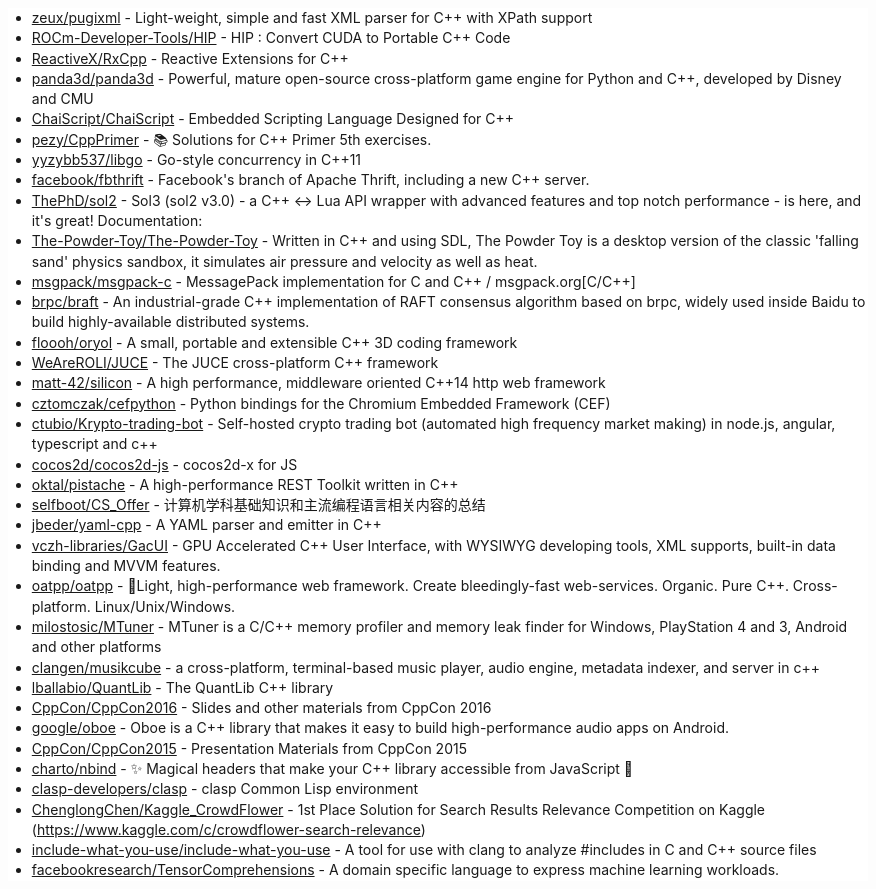 * [zeux/pugixml](https://github.com/zeux/pugixml) - Light-weight, simple and fast XML parser for C++ with XPath support
* [ROCm-Developer-Tools/HIP](https://github.com/ROCm-Developer-Tools/HIP) - HIP : Convert CUDA to Portable C++ Code
* [ReactiveX/RxCpp](https://github.com/ReactiveX/RxCpp) - Reactive Extensions for C++
* [panda3d/panda3d](https://github.com/panda3d/panda3d) - Powerful, mature open-source cross-platform game engine for Python and C++, developed by Disney and CMU
* [ChaiScript/ChaiScript](https://github.com/ChaiScript/ChaiScript) - Embedded Scripting Language Designed for C++
* [pezy/CppPrimer](https://github.com/pezy/CppPrimer) - :books: Solutions for C++ Primer 5th exercises.
* [yyzybb537/libgo](https://github.com/yyzybb537/libgo) - Go-style concurrency in C++11
* [facebook/fbthrift](https://github.com/facebook/fbthrift) - Facebook's branch of Apache Thrift, including a new C++ server.
* [ThePhD/sol2](https://github.com/ThePhD/sol2) - Sol3 (sol2 v3.0) - a C++ <-> Lua API wrapper with advanced features and top notch performance - is here, and it's great! Documentation:
* [The-Powder-Toy/The-Powder-Toy](https://github.com/The-Powder-Toy/The-Powder-Toy) - Written in C++ and using SDL, The Powder Toy is a desktop version of the classic 'falling sand' physics sandbox, it simulates air pressure and velocity as well as heat.
* [msgpack/msgpack-c](https://github.com/msgpack/msgpack-c) - MessagePack implementation for C and C++ / msgpack.org[C/C++]
* [brpc/braft](https://github.com/brpc/braft) - An industrial-grade C++ implementation of RAFT consensus algorithm based on brpc,  widely used inside Baidu to build highly-available distributed systems.
* [floooh/oryol](https://github.com/floooh/oryol) - A small, portable and extensible C++ 3D coding framework
* [WeAreROLI/JUCE](https://github.com/WeAreROLI/JUCE) - The JUCE cross-platform C++ framework
* [matt-42/silicon](https://github.com/matt-42/silicon) - A high performance, middleware oriented C++14 http web framework
* [cztomczak/cefpython](https://github.com/cztomczak/cefpython) - Python bindings for the Chromium Embedded Framework (CEF)
* [ctubio/Krypto-trading-bot](https://github.com/ctubio/Krypto-trading-bot) - Self-hosted crypto trading bot (automated high frequency market making) in node.js, angular, typescript and c++
* [cocos2d/cocos2d-js](https://github.com/cocos2d/cocos2d-js) - cocos2d-x for JS
* [oktal/pistache](https://github.com/oktal/pistache) - A high-performance REST Toolkit written in C++
* [selfboot/CS_Offer](https://github.com/selfboot/CS_Offer) - 计算机学科基础知识和主流编程语言相关内容的总结
* [jbeder/yaml-cpp](https://github.com/jbeder/yaml-cpp) - A YAML parser and emitter in C++
* [vczh-libraries/GacUI](https://github.com/vczh-libraries/GacUI) - GPU Accelerated C++ User Interface, with WYSIWYG developing tools, XML supports, built-in data binding and MVVM features.
* [oatpp/oatpp](https://github.com/oatpp/oatpp) - 🌱Light, high-performance web framework. Create bleedingly-fast web-services.  Organic. Pure C++. Cross-platform. Linux/Unix/Windows.
* [milostosic/MTuner](https://github.com/milostosic/MTuner) - MTuner is a C/C++ memory profiler and memory leak finder for Windows, PlayStation 4 and 3, Android and other platforms
* [clangen/musikcube](https://github.com/clangen/musikcube) - a cross-platform, terminal-based music player, audio engine, metadata indexer, and server in c++
* [lballabio/QuantLib](https://github.com/lballabio/QuantLib) - The QuantLib C++ library
* [CppCon/CppCon2016](https://github.com/CppCon/CppCon2016) - Slides and other materials from CppCon 2016
* [google/oboe](https://github.com/google/oboe) - Oboe is a C++ library that makes it easy to build high-performance audio apps on Android.
* [CppCon/CppCon2015](https://github.com/CppCon/CppCon2015) - Presentation Materials from CppCon 2015
* [charto/nbind](https://github.com/charto/nbind) - :sparkles: Magical headers that make your C++ library accessible from JavaScript :rocket:
* [clasp-developers/clasp](https://github.com/clasp-developers/clasp) - clasp Common Lisp environment
* [ChenglongChen/Kaggle_CrowdFlower](https://github.com/ChenglongChen/Kaggle_CrowdFlower) - 1st Place Solution for Search Results Relevance Competition on Kaggle (https://www.kaggle.com/c/crowdflower-search-relevance)
* [include-what-you-use/include-what-you-use](https://github.com/include-what-you-use/include-what-you-use) - A tool for use with clang to analyze #includes in C and C++ source files
* [facebookresearch/TensorComprehensions](https://github.com/facebookresearch/TensorComprehensions) - A domain specific language to express machine learning workloads.